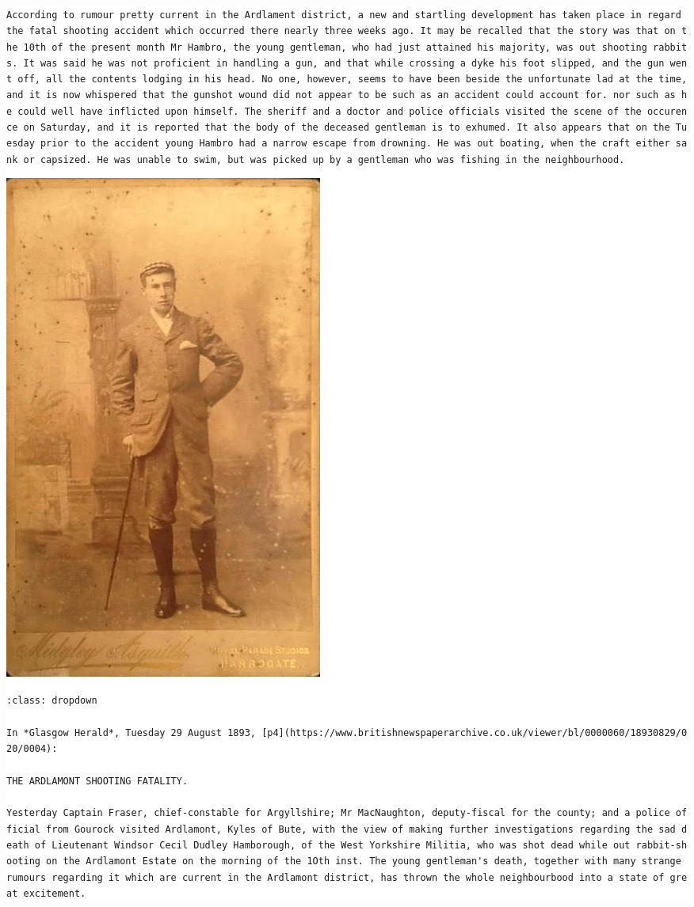 ```{admonition} *THE ARDLAMONT SHOOTING FATALITY*, Aberdeen Press and Journal, Tuesday 29 August 1893
According to rumour pretty current in the Ardlament district, a new and startling development has taken place in regard the fatal shooting accident which occurred there nearly three weeks ago. It may be recalled that the story was that on the 10th of the present month Mr Hambro, the young gentleman, who had just attained his majority, was out shooting rabbits. It was said he was not proficient in handling a gun, and that while crossing a dyke his foot slipped, and the gun went off, all the contents lodging in his head. No one, however, seems to have been beside the unfortunate lad at the time, and it is now whispered that the gunshot wound did not appear to be such as an accident could account for. nor such as he could well have inflicted upon himself. The sheriff and a doctor and police officials visited the scene of the occurence on Saturday, and it is reported that the body of the deceased gentleman is to exhumed. It also appears that on the Tuesday prior to the accident young Hambro had a narrow escape from drowning. He was out boating, when the craft either sank or capsized. He was unable to swim, but was picked up by a gentleman who was fishing in the neighbourhood. 

```

![](Windsor_Dudley_Cecil_Hambrough.jpg)

```{admonition} *THE ARDLAMONT SHOOTING FATALITY*, Glasgow Herald, Tuesday 29 August 1893
:class: dropdown

In *Glasgow Herald*, Tuesday 29 August 1893, [p4](https://www.britishnewspaperarchive.co.uk/viewer/bl/0000060/18930829/020/0004):

THE ARDLAMONT SHOOTING FATALITY.

Yesterday Captain Fraser, chief-constable for Argyllshire; Mr MacNaughton, deputy-fiscal for the county; and a police official from Gourock visited Ardlamont, Kyles of Bute, with the view of making further investigations regarding the sad death of Lieutenant Windsor Cecil Dudley Hamborough, of the West Yorkshire Militia, who was shot dead while out rabbit-shooting on the Ardlamont Estate on the morning of the 1Oth inst. The young gentleman's death, together with many strange rumours regarding it which are current in the Ardlamont district, has thrown the whole neighbourbood into a state of great excitement.
```